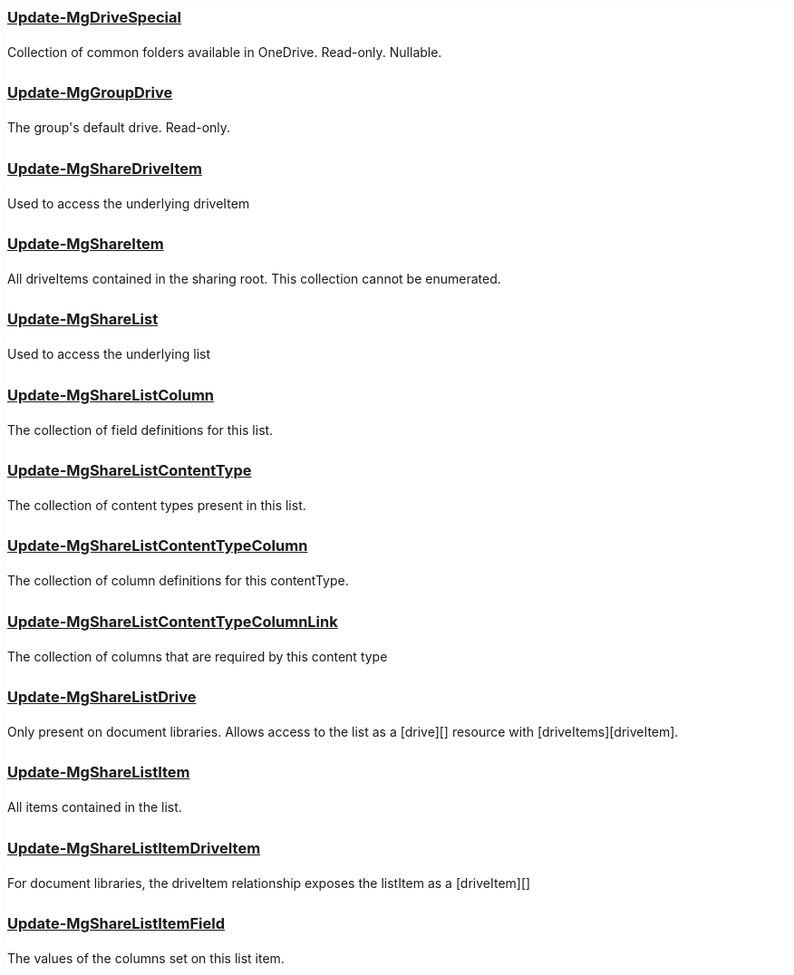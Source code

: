 ### [Update-MgDriveSpecial](Update-MgDriveSpecial.md)
Collection of common folders available in OneDrive.
Read-only.
Nullable.

### [Update-MgGroupDrive](Update-MgGroupDrive.md)
The group's default drive.
Read-only.

### [Update-MgShareDriveItem](Update-MgShareDriveItem.md)
Used to access the underlying driveItem

### [Update-MgShareItem](Update-MgShareItem.md)
All driveItems contained in the sharing root.
This collection cannot be enumerated.

### [Update-MgShareList](Update-MgShareList.md)
Used to access the underlying list

### [Update-MgShareListColumn](Update-MgShareListColumn.md)
The collection of field definitions for this list.

### [Update-MgShareListContentType](Update-MgShareListContentType.md)
The collection of content types present in this list.

### [Update-MgShareListContentTypeColumn](Update-MgShareListContentTypeColumn.md)
The collection of column definitions for this contentType.

### [Update-MgShareListContentTypeColumnLink](Update-MgShareListContentTypeColumnLink.md)
The collection of columns that are required by this content type

### [Update-MgShareListDrive](Update-MgShareListDrive.md)
Only present on document libraries.
Allows access to the list as a [drive][] resource with [driveItems][driveItem].

### [Update-MgShareListItem](Update-MgShareListItem.md)
All items contained in the list.

### [Update-MgShareListItemDriveItem](Update-MgShareListItemDriveItem.md)
For document libraries, the driveItem relationship exposes the listItem as a [driveItem][]

### [Update-MgShareListItemField](Update-MgShareListItemField.md)
The values of the columns set on this list item.
